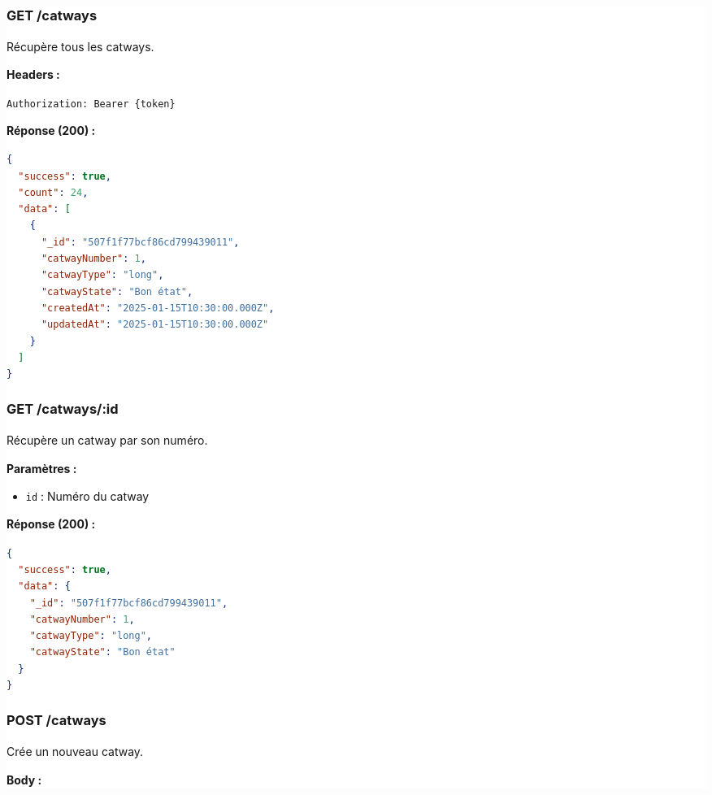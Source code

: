 ### GET /catways

Récupère tous les catways.

**Headers :**

```
Authorization: Bearer {token}
```

**Réponse (200) :**

```json
{
  "success": true,
  "count": 24,
  "data": [
    {
      "_id": "507f1f77bcf86cd799439011",
      "catwayNumber": 1,
      "catwayType": "long",
      "catwayState": "Bon état",
      "createdAt": "2025-01-15T10:30:00.000Z",
      "updatedAt": "2025-01-15T10:30:00.000Z"
    }
  ]
}
```

### GET /catways/:id

Récupère un catway par son numéro.

**Paramètres :**

- `id` : Numéro du catway

**Réponse (200) :**

```json
{
  "success": true,
  "data": {
    "_id": "507f1f77bcf86cd799439011",
    "catwayNumber": 1,
    "catwayType": "long",
    "catwayState": "Bon état"
  }
}
```

### POST /catways

Crée un nouveau catway.

**Body :**
